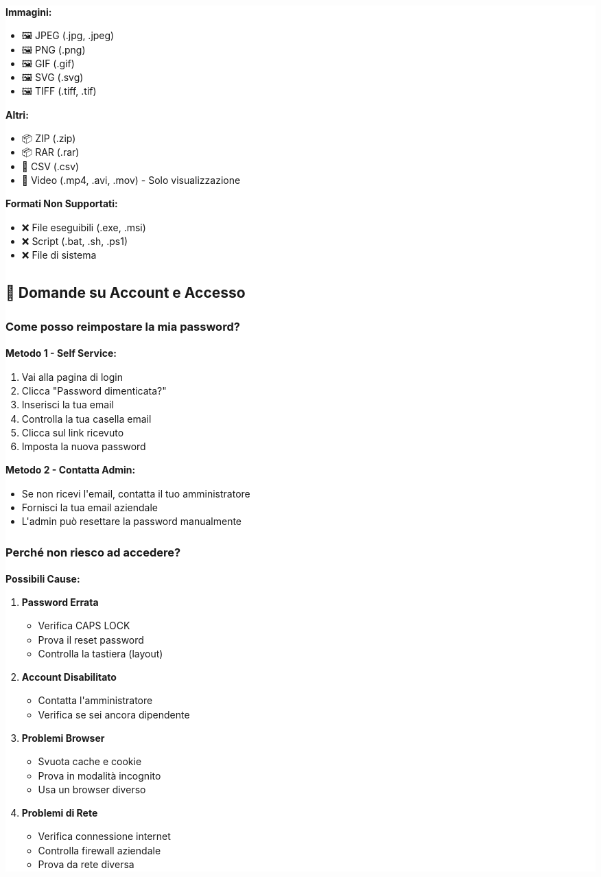 **Immagini:**
- 🖼️ JPEG (.jpg, .jpeg)
- 🖼️ PNG (.png)
- 🖼️ GIF (.gif)
- 🖼️ SVG (.svg)
- 🖼️ TIFF (.tiff, .tif)

**Altri:**
- 📦 ZIP (.zip)
- 📦 RAR (.rar)
- 📄 CSV (.csv)
- 🎥 Video (.mp4, .avi, .mov) - Solo visualizzazione

**Formati Non Supportati:**
- ❌ File eseguibili (.exe, .msi)
- ❌ Script (.bat, .sh, .ps1)
- ❌ File di sistema

## 👤 Domande su Account e Accesso

### Come posso reimpostare la mia password?

**Metodo 1 - Self Service:**
1. Vai alla pagina di login
2. Clicca "Password dimenticata?"
3. Inserisci la tua email
4. Controlla la tua casella email
5. Clicca sul link ricevuto
6. Imposta la nuova password

**Metodo 2 - Contatta Admin:**
- Se non ricevi l'email, contatta il tuo amministratore
- Fornisci la tua email aziendale
- L'admin può resettare la password manualmente

### Perché non riesco ad accedere?

**Possibili Cause:**

1. **Password Errata**
   - Verifica CAPS LOCK
   - Prova il reset password
   - Controlla la tastiera (layout)

2. **Account Disabilitato**
   - Contatta l'amministratore
   - Verifica se sei ancora dipendente

3. **Problemi Browser**
   - Svuota cache e cookie
   - Prova in modalità incognito
   - Usa un browser diverso

4. **Problemi di Rete**
   - Verifica connessione internet
   - Controlla firewall aziendale
   - Prova da rete diversa
